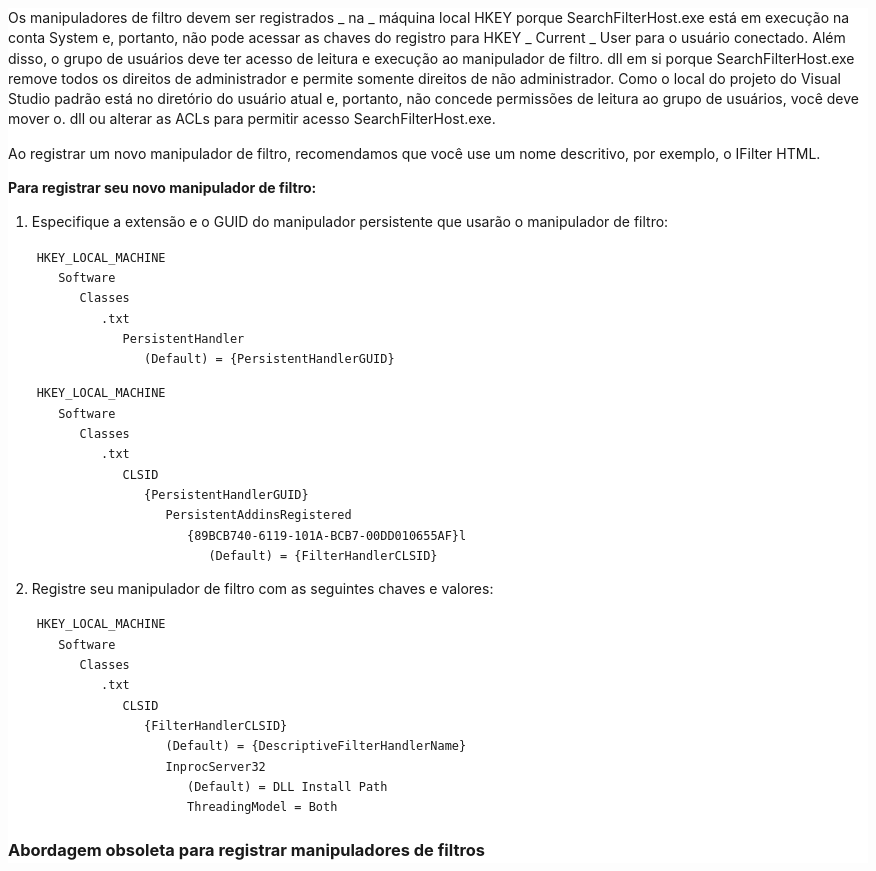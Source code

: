 Os manipuladores de filtro devem ser registrados \_ na \_ máquina local HKEY porque SearchFilterHost.exe está em execução na conta System e, portanto, não pode acessar as chaves do registro para HKEY \_ Current \_ User para o usuário conectado. Além disso, o grupo de usuários deve ter acesso de leitura e execução ao manipulador de filtro. dll em si porque SearchFilterHost.exe remove todos os direitos de administrador e permite somente direitos de não administrador. Como o local do projeto do Visual Studio padrão está no diretório do usuário atual e, portanto, não concede permissões de leitura ao grupo de usuários, você deve mover o. dll ou alterar as ACLs para permitir acesso SearchFilterHost.exe.

Ao registrar um novo manipulador de filtro, recomendamos que você use um nome descritivo, por exemplo, o IFilter HTML.

**Para registrar seu novo manipulador de filtro:**

1. Especifique a extensão e o GUID do manipulador persistente que usarão o manipulador de filtro:

```
    HKEY_LOCAL_MACHINE
       Software
          Classes
             .txt
                PersistentHandler
                   (Default) = {PersistentHandlerGUID}
```

```
    HKEY_LOCAL_MACHINE
       Software
          Classes
             .txt
                CLSID
                   {PersistentHandlerGUID}
                      PersistentAddinsRegistered
                         {89BCB740-6119-101A-BCB7-00DD010655AF}l
                            (Default) = {FilterHandlerCLSID}
```

2. Registre seu manipulador de filtro com as seguintes chaves e valores:

```
    HKEY_LOCAL_MACHINE
       Software
          Classes
             .txt
                CLSID
                   {FilterHandlerCLSID}
                      (Default) = {DescriptiveFilterHandlerName}
                      InprocServer32
                         (Default) = DLL Install Path
                         ThreadingModel = Both
```

### <a name="obsolete-approach-for-registering-filters-handlers"></a>Abordagem obsoleta para registrar manipuladores de filtros
